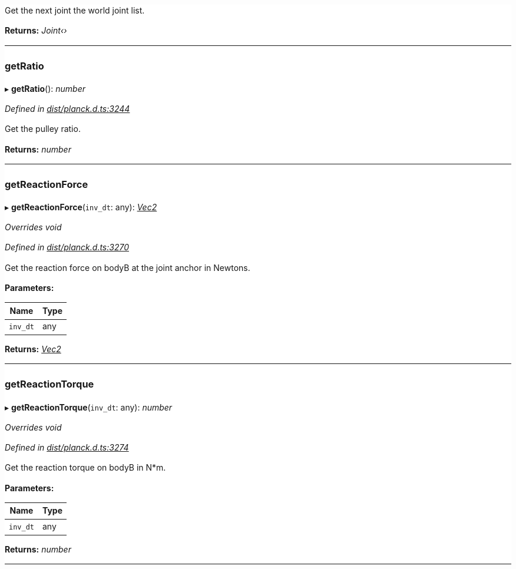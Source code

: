 Get the next joint the world joint list.

**Returns:** *Joint‹›*

___

###  getRatio

▸ **getRatio**(): *number*

*Defined in [dist/planck.d.ts:3244](https://github.com/shakiba/planck.js/blob/6a5d3be/dist/planck.d.ts#L3244)*

Get the pulley ratio.

**Returns:** *number*

___

###  getReactionForce

▸ **getReactionForce**(`inv_dt`: any): *[Vec2](vec2.md)*

*Overrides void*

*Defined in [dist/planck.d.ts:3270](https://github.com/shakiba/planck.js/blob/6a5d3be/dist/planck.d.ts#L3270)*

Get the reaction force on bodyB at the joint anchor in Newtons.

**Parameters:**

Name | Type |
------ | ------ |
`inv_dt` | any |

**Returns:** *[Vec2](vec2.md)*

___

###  getReactionTorque

▸ **getReactionTorque**(`inv_dt`: any): *number*

*Overrides void*

*Defined in [dist/planck.d.ts:3274](https://github.com/shakiba/planck.js/blob/6a5d3be/dist/planck.d.ts#L3274)*

Get the reaction torque on bodyB in N*m.

**Parameters:**

Name | Type |
------ | ------ |
`inv_dt` | any |

**Returns:** *number*

___
